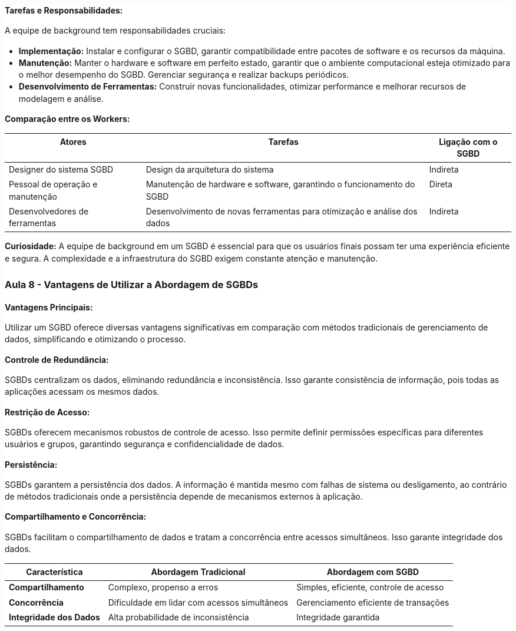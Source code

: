 **Tarefas e Responsabilidades:**

A equipe de background tem responsabilidades cruciais:

- **Implementação:** Instalar e configurar o SGBD, garantir compatibilidade entre pacotes de software e os recursos da máquina.
- **Manutenção:** Manter o hardware e software em perfeito estado, garantir que o ambiente computacional esteja otimizado para o melhor desempenho do SGBD. Gerenciar segurança e realizar backups periódicos.
- **Desenvolvimento de Ferramentas:** Construir novas funcionalidades, otimizar performance e melhorar recursos de modelagem e análise.

**Comparação entre os Workers:**

| Atores | Tarefas | Ligação com o SGBD |
| --- | --- | --- |
| Designer do sistema SGBD | Design da arquitetura do sistema | Indireta |
| Pessoal de operação e manutenção | Manutenção de hardware e software, garantindo o funcionamento do SGBD | Direta |
| Desenvolvedores de ferramentas | Desenvolvimento de novas ferramentas para otimização e análise dos dados | Indireta |

**Curiosidade:**  A equipe de background em um SGBD é essencial para que os usuários finais possam ter uma experiência eficiente e segura.  A complexidade e a infraestrutura do SGBD exigem constante atenção e manutenção.

### Aula 8 - Vantagens de Utilizar a Abordagem de SGBDs

**Vantagens Principais:**

Utilizar um SGBD oferece diversas vantagens significativas em comparação com métodos tradicionais de gerenciamento de dados, simplificando e otimizando o processo.

**Controle de Redundância:**

SGBDs centralizam os dados, eliminando redundância e inconsistência.  Isso garante consistência de informação, pois todas as aplicações acessam os mesmos dados.

**Restrição de Acesso:**

SGBDs oferecem mecanismos robustos de controle de acesso.  Isso permite definir permissões específicas para diferentes usuários e grupos, garantindo segurança e confidencialidade de dados.

**Persistência:**

SGBDs garantem a persistência dos dados.  A informação é mantida mesmo com falhas de sistema ou desligamento, ao contrário de métodos tradicionais onde a persistência depende de mecanismos externos à aplicação.

**Compartilhamento e Concorrência:**

SGBDs facilitam o compartilhamento de dados e tratam a concorrência entre acessos simultâneos. Isso garante integridade dos dados.

| Característica | Abordagem Tradicional | Abordagem com SGBD |
| --- | --- | --- |
| **Compartilhamento** | Complexo, propenso a erros | Simples, eficiente, controle de acesso |
| **Concorrência** | Dificuldade em lidar com acessos simultâneos | Gerenciamento eficiente de transações |
| **Integridade dos Dados** | Alta probabilidade de inconsistência | Integridade garantida |
